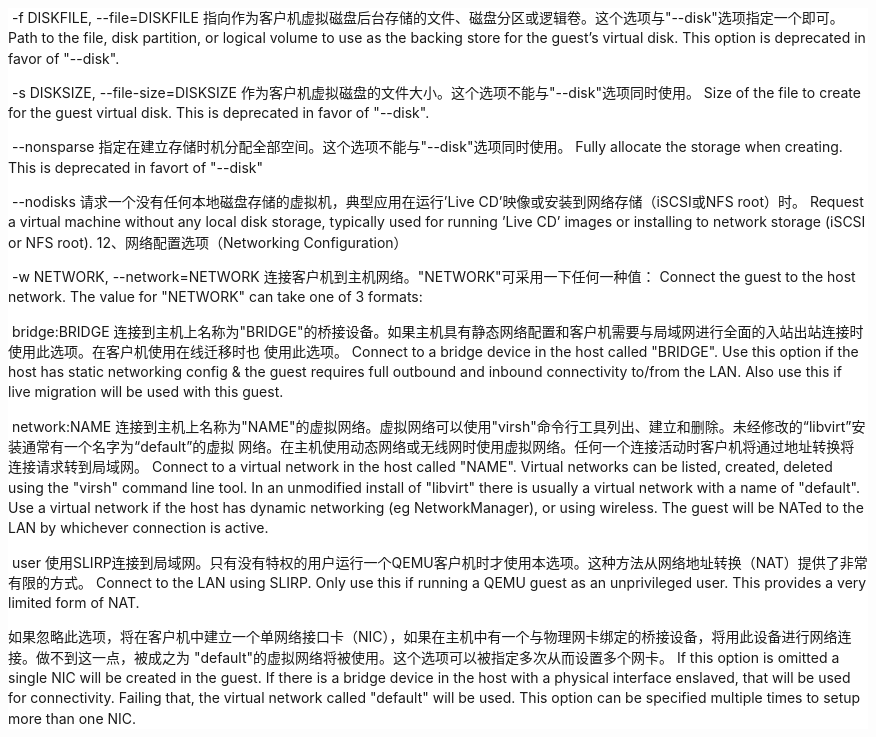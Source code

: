 ​       -f DISKFILE, --file=DISKFILE
         指向作为客户机虚拟磁盘后台存储的文件、磁盘分区或逻辑卷。这个选项与"--disk"选项指定一个即可。
         Path to the file, disk partition, or logical volume to use as the backing store for the guest’s virtual disk. This option is deprecated in
         favor of "--disk".

​       -s DISKSIZE, --file-size=DISKSIZE
         作为客户机虚拟磁盘的文件大小。这个选项不能与"--disk"选项同时使用。
         Size of the file to create for the guest virtual disk. This is deprecated in favor of "--disk".

​       --nonsparse
         指定在建立存储时机分配全部空间。这个选项不能与"--disk"选项同时使用。
         Fully allocate the storage when creating. This is deprecated in favort of "--disk"

​       --nodisks
         请求一个没有任何本地磁盘存储的虚拟机，典型应用在运行’Live CD’映像或安装到网络存储（iSCSI或NFS root）时。
         Request a virtual machine without any local disk storage, typically used for running ’Live CD’ images or installing to network storage (iSCSI
         or NFS root).
12、网络配置选项（Networking Configuration）

​       -w NETWORK, --network=NETWORK
         连接客户机到主机网络。"NETWORK"可采用一下任何一种值：
         Connect the guest to the host network. The value for "NETWORK" can take one of 3 formats:

​         bridge:BRIDGE
             连接到主机上名称为"BRIDGE"的桥接设备。如果主机具有静态网络配置和客户机需要与局域网进行全面的入站出站连接时使用此选项。在客户机使用在线迁移时也
             使用此选项。
             Connect to a bridge device in the host called "BRIDGE". Use this option if the host has static networking config & the guest requires full
             outbound and inbound connectivity  to/from the LAN. Also use this if live migration will be used with this guest.

​         network:NAME
             连接到主机上名称为"NAME"的虚拟网络。虚拟网络可以使用"virsh"命令行工具列出、建立和删除。未经修改的“libvirt”安装通常有一个名字为“default”的虚拟
             网络。在主机使用动态网络或无线网时使用虚拟网络。任何一个连接活动时客户机将通过地址转换将连接请求转到局域网。
             Connect to a virtual network in the host called "NAME". Virtual networks can be listed, created, deleted using the "virsh" command line
             tool. In an unmodified install of "libvirt" there is usually a virtual network with a name of "default". Use a virtual network if the host
             has dynamic networking (eg NetworkManager), or using wireless. The guest will be NATed to the LAN by whichever connection is active.

​         user
             使用SLIRP连接到局域网。只有没有特权的用户运行一个QEMU客户机时才使用本选项。这种方法从网络地址转换（NAT）提供了非常有限的方式。
             Connect to the LAN using SLIRP. Only use this if running a QEMU guest as an unprivileged user. This provides a very limited form of NAT.

​         如果忽略此选项，将在客户机中建立一个单网络接口卡（NIC），如果在主机中有一个与物理网卡绑定的桥接设备，将用此设备进行网络连接。做不到这一点，被成之为
         "default"的虚拟网络将被使用。这个选项可以被指定多次从而设置多个网卡。
         If this option is omitted a single NIC will be created in the guest. If there is a bridge device in the host with a physical interface
         enslaved, that will be used for connectivity. Failing that, the virtual network called "default" will be used. This option can be specified
         multiple times to setup more than one NIC.
